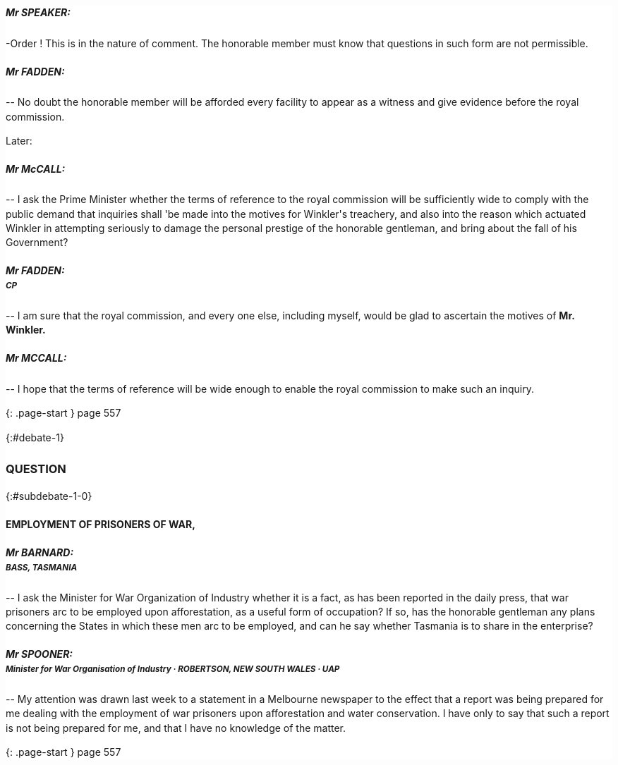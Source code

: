 ##### Mr SPEAKER:

-Order ! This is in the nature of comment. The honorable member must know that questions in such form are not permissible. 

##### Mr FADDEN:

-- No doubt the honorable member will be afforded every facility to appear as a witness and give evidence before the royal commission. 

Later:

##### Mr McCALL:

-- I ask the Prime Minister whether the terms of reference to the royal commission will be sufficiently wide to comply with the public demand that inquiries shall 'be made into the motives for Winkler's treachery, and also into the reason which actuated Winkler in attempting seriously to damage the personal prestige of the honorable gentleman, and bring about the fall of his Government? 

##### Mr FADDEN:<br><small class="text-muted">CP</small>

-- I am sure that the royal commission, and every one else, including myself, would be glad to ascertain the motives of  **Mr. Winkler.** 

##### Mr MCCALL:

-- I hope that the terms of reference will be wide enough to enable the royal commission to make such an inquiry. 

{: .page-start }
page 557

{:#debate-1}
### QUESTION

{:#subdebate-1-0}
#### EMPLOYMENT OF PRISONERS OF WAR,

##### Mr BARNARD:<br><small class="text-muted">BASS, TASMANIA</small>

-- I ask the Minister for War Organization of Industry whether it is a fact, as has been reported in the daily press, that war prisoners arc to be employed upon afforestation, as a useful form of occupation? If so, has the honorable gentleman any plans concerning the States in which these men arc to be employed, and can he say whether Tasmania is to share in the enterprise? 

##### Mr SPOONER:<br><small class="text-muted">Minister for War Organisation of Industry &middot; ROBERTSON, NEW SOUTH WALES &middot; UAP</small>

-- My attention was drawn last week to a statement in a Melbourne newspaper to the effect that a report was being prepared for me dealing with the employment of war prisoners upon afforestation and water conservation. I have only to say that such a report is not being prepared for me, and that I have no knowledge of the matter. 

{: .page-start }
page 557
